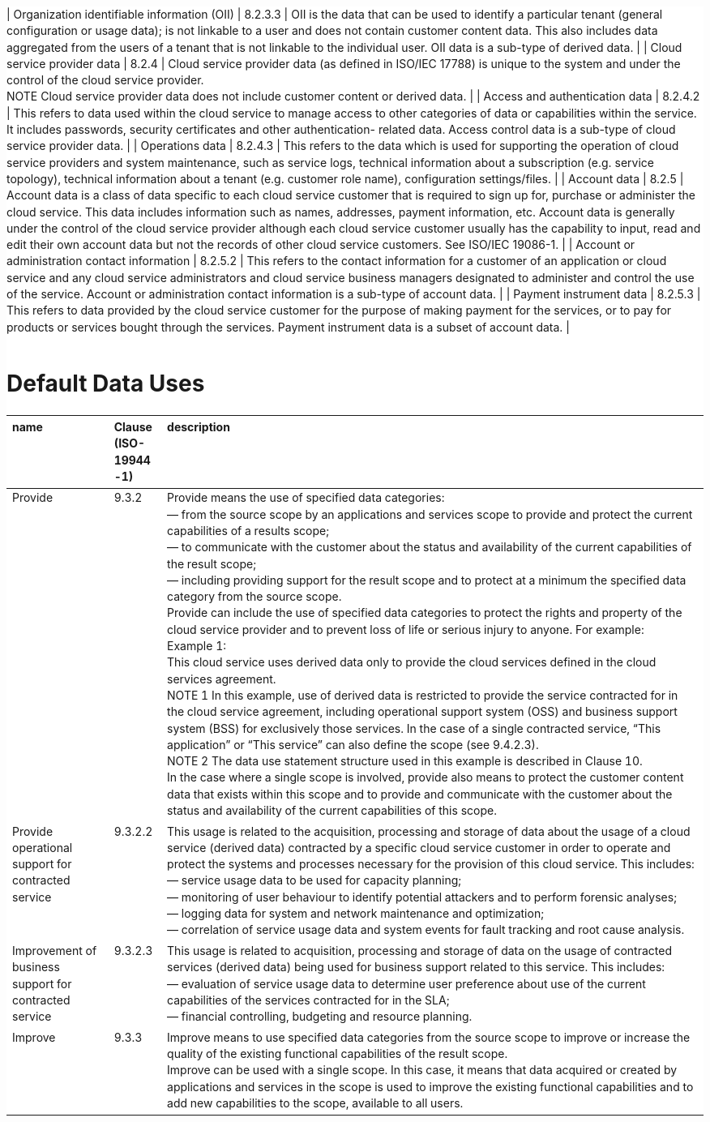 |   Organization identifiable information (OII)    | 8.2.3.3    | OII is the data that can be used to identify a particular tenant (general configuration or usage data); is not linkable to a user and does not contain customer content data. This also includes data aggregated from the users of a tenant that is not linkable to the individual user. OII data is a sub-type of derived data.  |
|   Cloud service provider data    | 8.2.4    | Cloud service provider data (as defined in ISO/IEC 17788) is unique to the system and under the control of the cloud service provider.<br />NOTE Cloud service provider data does not include customer content or derived data.  |
|   Access and authentication data    | 8.2.4.2    | This refers to data used within the cloud service to manage access to other categories of data or capabilities within the service. It includes passwords, security certificates and other authentication- related data. Access control data is a sub-type of cloud service provider data.  |
|   Operations data    | 8.2.4.3    | This refers to the data which is used for supporting the operation of cloud service providers and system maintenance, such as service logs, technical information about a subscription (e.g. service topology), technical information about a tenant (e.g. customer role name), configuration settings/files.  |
|   Account data    | 8.2.5    | Account data is a class of data specific to each cloud service customer that is required to sign up for, purchase or administer the cloud service. This data includes information such as names, addresses, payment information, etc. Account data is generally under the control of the cloud service provider although each cloud service customer usually has the capability to input, read and edit their own account data but not the records of other cloud service customers. See ISO/IEC 19086-1.  |
|   Account or administration contact information    | 8.2.5.2    | This refers to the contact information for a customer of an application or cloud service and any cloud service administrators and cloud service business managers designated to administer and control the use of the service. Account or administration contact information is a sub-type of account data.  |
|   Payment instrument data    | 8.2.5.3    | This refers to data provided by the cloud service customer for the purpose of making payment for the services, or to pay for products or services bought through the services. Payment instrument data is a subset of account data.  |

# Default Data Uses
|   name    | Clause (ISO-19944-1)    | description  |
|   :---    |   :---    |   :---    |
|   Provide    | 9.3.2    | Provide means the use of specified data categories:<br />— from the source scope by an applications and services scope to provide and protect the current<br />capabilities of a results scope;<br />— to communicate with the customer about the status and availability of the current capabilities of the result scope;<br />— including providing support for the result scope and to protect at a minimum the specified data category from the source scope.<br />Provide can include the use of specified data categories to protect the rights and property of the cloud service provider and to prevent loss of life or serious injury to anyone. For example:<br />Example 1:<br />This cloud service uses derived data only to provide the cloud services defined in the cloud services agreement.<br />NOTE 1 In this example, use of derived data is restricted to provide the service contracted for in the cloud service agreement, including operational support system (OSS) and business support system (BSS) for exclusively those services. In the case of a single contracted service, “This application” or “This service” can also define the scope (see 9.4.2.3).<br />NOTE 2 The data use statement structure used in this example is described in Clause 10.<br />In the case where a single scope is involved, provide also means to protect the customer content data that exists within this scope and to provide and communicate with the customer about the status and availability of the current capabilities of this scope.  |
|   Provide operational support for contracted service    | 9.3.2.2    | This usage is related to the acquisition, processing and storage of data about the usage of a cloud service (derived data) contracted by a specific cloud service customer in order to operate and protect the systems and processes necessary for the provision of this cloud service. This includes:<br />— service usage data to be used for capacity planning;<br />— monitoring of user behaviour to identify potential attackers and to perform forensic analyses;<br />— logging data for system and network maintenance and optimization;<br />— correlation of service usage data and system events for fault tracking and root cause analysis.  |
|   Improvement of business support for contracted service    | 9.3.2.3    | This usage is related to acquisition, processing and storage of data on the usage of contracted services (derived data) being used for business support related to this service. This includes:<br />— evaluation of service usage data to determine user preference about use of the current capabilities of the services contracted for in the SLA;<br />— financial controlling, budgeting and resource planning.  |
|   Improve    | 9.3.3    | Improve means to use specified data categories from the source scope to improve or increase the quality of the existing functional capabilities of the result scope.<br />Improve can be used with a single scope. In this case, it means that data acquired or created by applications and services in the scope is used to improve the existing functional capabilities and to add new capabilities to the scope, available to all users.  |